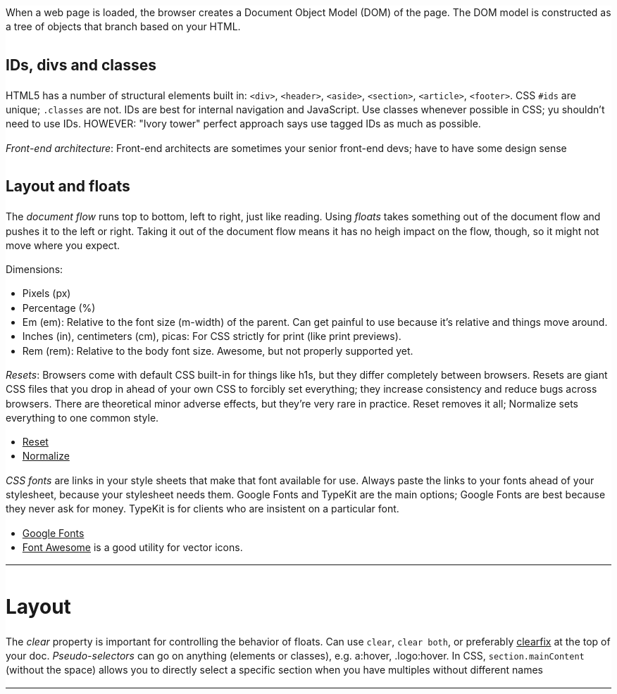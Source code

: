 When a web page is loaded, the browser creates a Document Object Model (DOM) of the page. The DOM model is constructed as a tree of objects that branch based on your HTML.

## IDs, divs and classes

HTML5 has a number of structural elements built in: `<div>`, `<header>`, `<aside>`, `<section>`, `<article>`, `<footer>`. CSS `#ids` are unique; `.classes` are not. IDs are best for internal navigation and JavaScript. Use classes whenever possible in CSS; yu shouldn’t need to use IDs. HOWEVER: "Ivory tower" perfect approach says use tagged IDs as much as possible.

*Front-end architecture*: Front-end architects are sometimes your senior front-end devs; have to have some design sense

## Layout and floats

The *document flow* runs top to bottom, left to right, just like reading. Using *floats* takes something out of the document flow and pushes it to the left or right. Taking it out of the document flow means it has no heigh impact on the flow, though, so it might not move where you expect.

Dimensions:

* Pixels (px)
* Percentage (%)
* Em (em): Relative to the font size (m-width) of the parent. Can get painful to use because it’s relative and things move around.
* Inches (in), centimeters (cm), picas: For CSS strictly for print (like print previews).
* Rem (rem): Relative to the body font size. Awesome, but not properly supported yet.

*Resets*: Browsers come with default CSS built-in for things like h1s, but they differ completely between browsers. Resets are giant CSS files that you drop in ahead of your own CSS to forcibly set everything; they increase consistency and reduce bugs across browsers. There are theoretical minor adverse effects, but they’re very rare in practice. Reset removes it all; Normalize sets everything to one common style.

* [Reset](http://meyerweb.com/eric/tools/css/reset/reset.css)
* [Normalize](https://raw.githubusercontent.com/necolas/normalize.css/master/normalize.css)

*CSS fonts* are links in your style sheets that make that font available for use. Always paste the links to your fonts ahead of your stylesheet, because your stylesheet needs them. Google Fonts and TypeKit are the main options; Google Fonts are best because they never ask for money. TypeKit is for clients who are insistent on a particular font.

* [Google Fonts](https://www.google.com/fonts)
* [Font Awesome](https://fortawesome.github.io/Font-Awesome/) is a good utility for vector icons.

---

# Layout

The *clear* property is important for controlling the behavior of floats. Can use `clear`, `clear both`, or preferably [clearfix](https://css-tricks.com/snippets/css/clear-fix/) at the top of your doc. _Pseudo-selectors_ can go on anything (elements or classes), e.g. a:hover, .logo:hover. In CSS, `section.mainContent` (without the space) allows you to directly select a specific section when you have multiples without different names

---